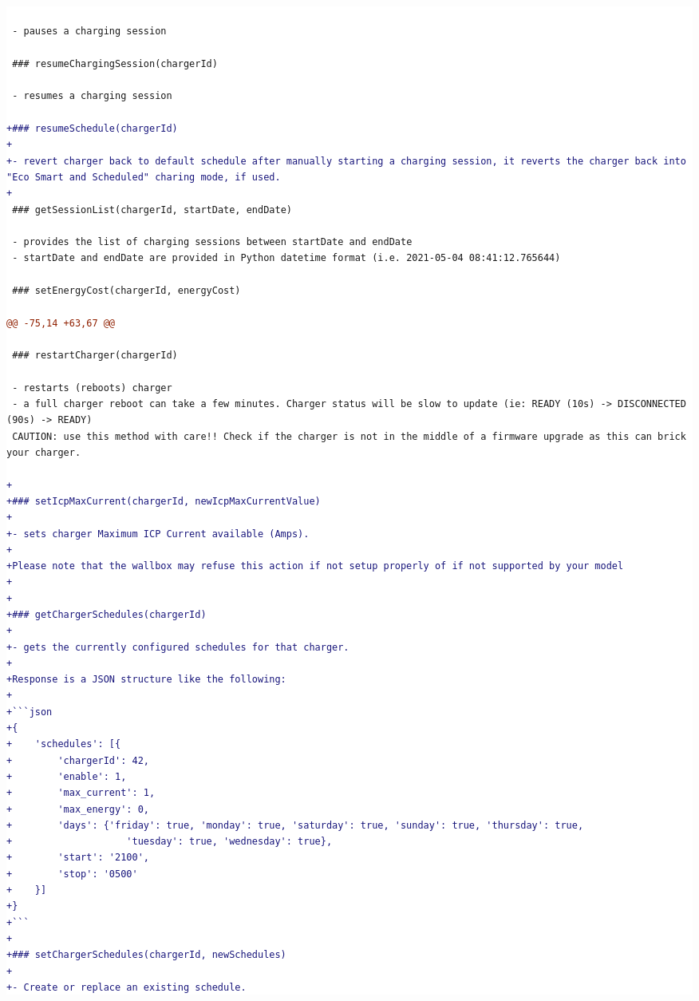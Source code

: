 ```diff
 
 - pauses a charging session
 
 ### resumeChargingSession(chargerId)
 
 - resumes a charging session
 
+### resumeSchedule(chargerId)
+
+- revert charger back to default schedule after manually starting a charging session, it reverts the charger back into "Eco Smart and Scheduled" charing mode, if used.
+
 ### getSessionList(chargerId, startDate, endDate)
 
 - provides the list of charging sessions between startDate and endDate
 - startDate and endDate are provided in Python datetime format (i.e. 2021-05-04 08:41:12.765644)
 
 ### setEnergyCost(chargerId, energyCost)
 
@@ -75,14 +63,67 @@
 
 ### restartCharger(chargerId)
 
 - restarts (reboots) charger
 - a full charger reboot can take a few minutes. Charger status will be slow to update (ie: READY (10s) -> DISCONNECTED (90s) -> READY)
 CAUTION: use this method with care!! Check if the charger is not in the middle of a firmware upgrade as this can brick your charger. 
 
+
+### setIcpMaxCurrent(chargerId, newIcpMaxCurrentValue)
+
+- sets charger Maximum ICP Current available (Amps).
+
+Please note that the wallbox may refuse this action if not setup properly of if not supported by your model
+
+
+### getChargerSchedules(chargerId)
+
+- gets the currently configured schedules for that charger. 
+
+Response is a JSON structure like the following:
+
+```json
+{
+    'schedules': [{
+        'chargerId': 42,
+        'enable': 1,
+        'max_current': 1,
+        'max_energy': 0,
+        'days': {'friday': true, 'monday': true, 'saturday': true, 'sunday': true, 'thursday': true,
+                    'tuesday': true, 'wednesday': true},
+        'start': '2100',
+        'stop': '0500'
+    }]
+}
+```
+
+### setChargerSchedules(chargerId, newSchedules)
+
+- Create or replace an existing schedule. 
```